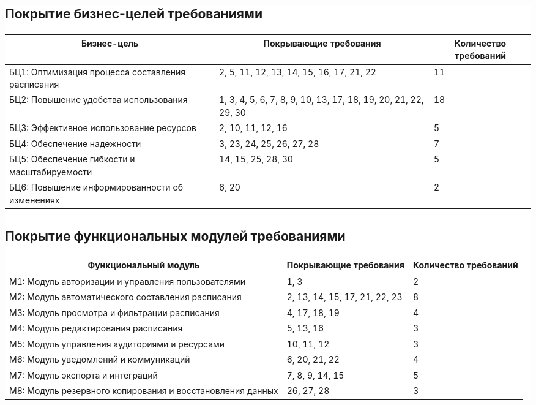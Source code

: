 ## Покрытие бизнес-целей требованиями

| Бизнес-цель                                      | Покрывающие требования                                         | Количество требований |
|--------------------------------------------------|----------------------------------------------------------------|-----------------------|
| БЦ1: Оптимизация процесса составления расписания | 2, 5, 11, 12, 13, 14, 15, 16, 17, 21, 22                       | 11                    |
| БЦ2: Повышение удобства использования            | 1, 3, 4, 5, 6, 7, 8, 9, 10, 13, 17, 18, 19, 20, 21, 22, 29, 30 | 18                    |
| БЦ3: Эффективное использование ресурсов          | 2, 10, 11, 12, 16                                              | 5                     |
| БЦ4: Обеспечение надежности                      | 3, 23, 24, 25, 26, 27, 28                                      | 7                     |
| БЦ5: Обеспечение гибкости и масштабируемости     | 14, 15, 25, 28, 30                                             | 5                     |
| БЦ6: Повышение информированности об изменениях   | 6, 20                                                          | 2                     |

## Покрытие функциональных модулей требованиями

| Функциональный модуль                                     | Покрывающие требования        | Количество требований |
|-----------------------------------------------------------|-------------------------------|-----------------------|
| М1: Модуль авторизации и управления пользователями        | 1, 3                          | 2                     |
| M2: Модуль автоматического составления расписания         | 2, 13, 14, 15, 17, 21, 22, 23 | 8                     |
| М3: Модуль просмотра и фильтрации расписания              | 4, 17, 18, 19                 | 4                     |
| М4: Модуль редактирования расписания                      | 5, 13, 16                     | 3                     |
| М5: Модуль управления аудиториями и ресурсами             | 10, 11, 12                    | 3                     |
| М6: Модуль уведомлений и коммуникаций                     | 6, 20, 21, 22                 | 4                     |
| М7: Модуль экспорта и интеграций                          | 7, 8, 9, 14, 15               | 5                     |
| М8: Модуль резервного копирования и восстановления данных | 26, 27, 28                    | 3                     |
